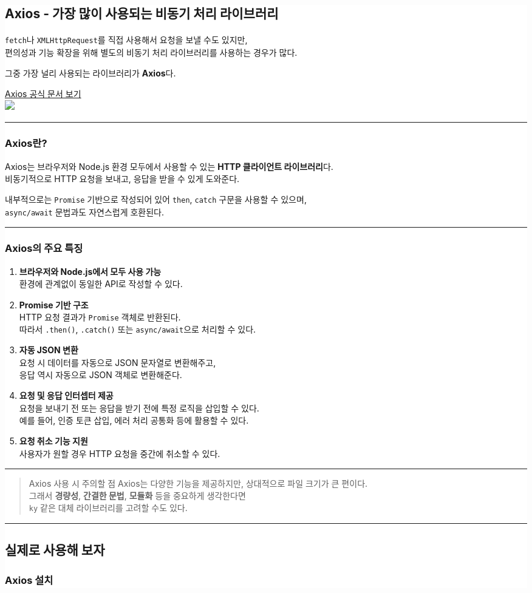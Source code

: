 ## Axios - 가장 많이 사용되는 비동기 처리 라이브러리

`fetch`나 `XMLHttpRequest`를 직접 사용해서 요청을 보낼 수도 있지만,  
편의성과 기능 확장을 위해 별도의 비동기 처리 라이브러리를 사용하는 경우가 많다.

그중 가장 널리 사용되는 라이브러리가 **Axios**다.

[Axios 공식 문서 보기](https://axios-http.com/kr/docs/intro)  
![](https://velog.velcdn.com/images/givpro22/post/e89ada5b-4f13-4da8-bbd9-d9002a46eb47/image.png)

---

### Axios란?

Axios는 브라우저와 Node.js 환경 모두에서 사용할 수 있는 **HTTP 클라이언트 라이브러리**다.  
비동기적으로 HTTP 요청을 보내고, 응답을 받을 수 있게 도와준다.

내부적으로는 `Promise` 기반으로 작성되어 있어 `then`, `catch` 구문을 사용할 수 있으며,  
`async/await` 문법과도 자연스럽게 호환된다.

---

### Axios의 주요 특징

1. **브라우저와 Node.js에서 모두 사용 가능**  
   환경에 관계없이 동일한 API로 작성할 수 있다.

2. **Promise 기반 구조**  
   HTTP 요청 결과가 `Promise` 객체로 반환된다.  
   따라서 `.then()`, `.catch()` 또는 `async/await`으로 처리할 수 있다.

3. **자동 JSON 변환**  
   요청 시 데이터를 자동으로 JSON 문자열로 변환해주고,  
   응답 역시 자동으로 JSON 객체로 변환해준다.

4. **요청 및 응답 인터셉터 제공**  
   요청을 보내기 전 또는 응답을 받기 전에 특정 로직을 삽입할 수 있다.  
   예를 들어, 인증 토큰 삽입, 에러 처리 공통화 등에 활용할 수 있다.

5. **요청 취소 기능 지원**  
   사용자가 원할 경우 HTTP 요청을 중간에 취소할 수 있다.

---

> Axios 사용 시 주의할 점
> Axios는 다양한 기능을 제공하지만, 상대적으로 파일 크기가 큰 편이다.  
> 그래서 **경량성**, **간결한 문법**, **모듈화** 등을 중요하게 생각한다면  
> `ky` 같은 대체 라이브러리를 고려할 수도 있다.

---

## 실제로 사용해 보자

### Axios 설치
